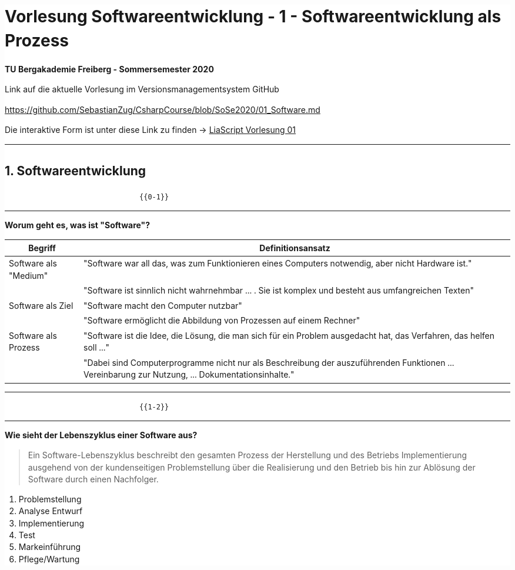 

# Vorlesung Softwareentwicklung - 1 - Softwareentwicklung als Prozess

**TU Bergakademie Freiberg - Sommersemester 2020**

Link auf die aktuelle Vorlesung im Versionsmanagementsystem GitHub

https://github.com/SebastianZug/CsharpCourse/blob/SoSe2020/01_Software.md

Die interaktive Form ist unter diese Link zu finden ->
[LiaScript Vorlesung 01](https://liascript.github.io/course/?https://raw.githubusercontent.com/SebastianZug/CsharpCourse/SoSe2020/01_Software.md#1)

---------------------------------------------------------------------

## 1. Softwareentwicklung


                                    {{0-1}}
*******************************************************************************

**Worum geht es, was ist "Software"?**

| Begriff               | Definitionsansatz                                                                                                                                |
| --------------------- | ------------------------------------------------------------------------------------------------------------------------------------------------ |
| Software als "Medium" | "Software war all das, was zum Funktionieren eines Computers notwendig, aber nicht Hardware ist."                                                |
|                       | "Software ist sinnlich nicht wahrnehmbar ... . Sie ist komplex und besteht aus umfangreichen Texten"                                             |
| Software als Ziel     | "Software macht den Computer nutzbar"                                                                                                            |
|                       | "Software ermöglicht die Abbildung von Prozessen auf einem Rechner"                                                                              |
| Software als Prozess  | "Software ist die Idee, die Lösung, die man sich für ein Problem ausgedacht hat, das Verfahren, das helfen soll ..."                             |
|                       | "Dabei sind Computerprogramme nicht nur als Beschreibung der auszuführenden Funktionen ... Vereinbarung zur Nutzung, ... Dokumentationsinhalte." |


*******************************************************************************

                                    {{1-2}}
*******************************************************************************

**Wie sieht der Lebenszyklus einer Software aus?**

> Ein Software-Lebenszyklus beschreibt den gesamten Prozess der Herstellung und
> des Betriebs Implementierung ausgehend von der kundenseitigen Problemstellung
> über die Realisierung und den Betrieb bis hin zur Ablösung der Software durch
> einen Nachfolger.

1. Problemstellung
2. Analyse Entwurf
3. Implementierung
4. Test
5. Markeinführung
6. Pflege/Wartung

